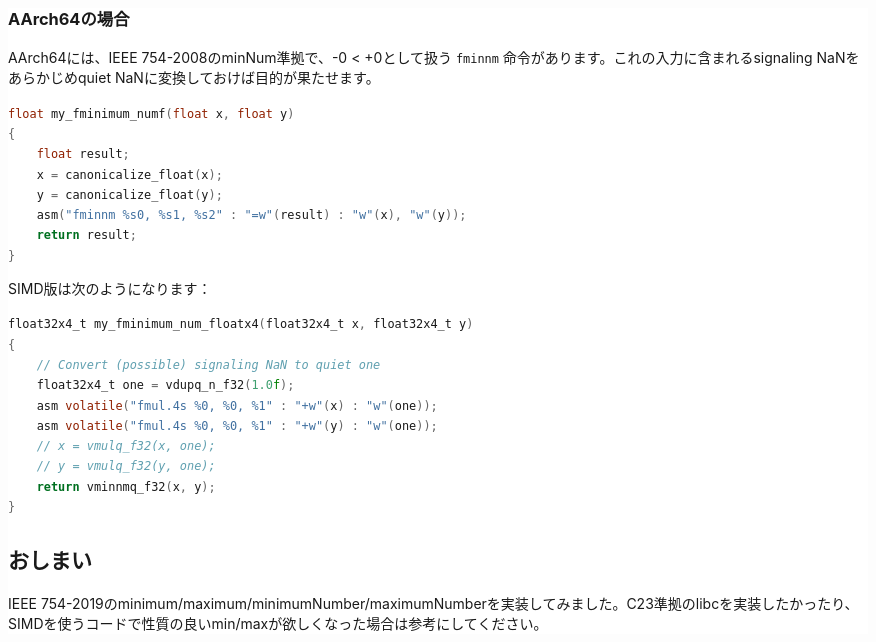 ### AArch64の場合

AArch64には、IEEE 754-2008のminNum準拠で、-0 < +0として扱う `fminnm` 命令があります。これの入力に含まれるsignaling NaNをあらかじめquiet NaNに変換しておけば目的が果たせます。

```c
float my_fminimum_numf(float x, float y)
{
    float result;
    x = canonicalize_float(x);
    y = canonicalize_float(y);
    asm("fminnm %s0, %s1, %s2" : "=w"(result) : "w"(x), "w"(y));
    return result;
}
```

SIMD版は次のようになります：

```c
float32x4_t my_fminimum_num_floatx4(float32x4_t x, float32x4_t y)
{
    // Convert (possible) signaling NaN to quiet one
    float32x4_t one = vdupq_n_f32(1.0f);
    asm volatile("fmul.4s %0, %0, %1" : "+w"(x) : "w"(one));
    asm volatile("fmul.4s %0, %0, %1" : "+w"(y) : "w"(one));
    // x = vmulq_f32(x, one);
    // y = vmulq_f32(y, one);
    return vminnmq_f32(x, y);
}
```

## おしまい

IEEE 754-2019のminimum/maximum/minimumNumber/maximumNumberを実装してみました。C23準拠のlibcを実装したかったり、SIMDを使うコードで性質の良いmin/maxが欲しくなった場合は参考にしてください。
